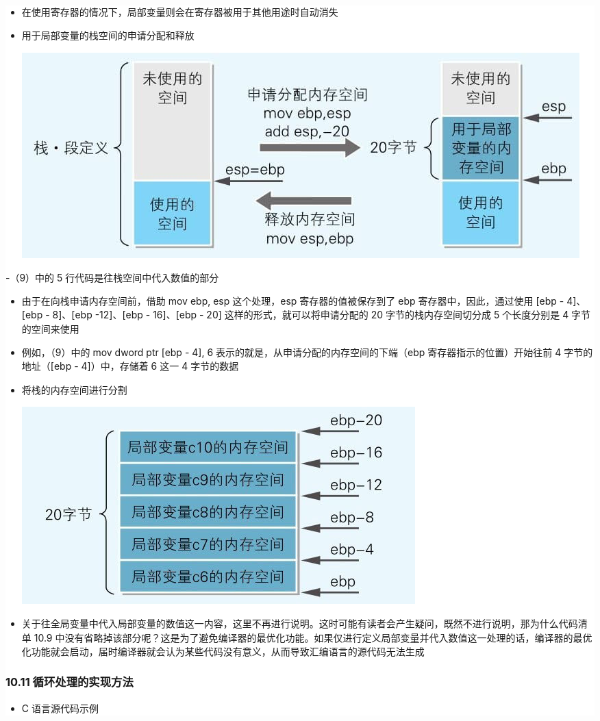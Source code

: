  - 在使用寄存器的情况下，局部变量则会在寄存器被用于其他用途时自动消失
- 用于局部变量的栈空间的申请分配和释放

  ![epub907761230jpeg](/image/程序是怎样跑起来的/a365d794845fef62dcfdc6c11bdf49ac31ffc81d.jpeg)

-（9）中的 5 行代码是往栈空间中代入数值的部分

  - 由于在向栈申请内存空间前，借助 mov ebp, esp 这个处理，esp 寄存器的值被保存到了 ebp 寄存器中，因此，通过使用 [ebp - 4]、[ebp - 8]、[ebp -12]、[ebp - 16]、[ebp - 20] 这样的形式，就可以将申请分配的 20 字节的栈内存空间切分成 5 个长度分别是 4 字节的空间来使用

  - 例如，（9）中的 mov dword ptr [ebp - 4], 6 表示的就是，从申请分配的内存空间的下端（ebp 寄存器指示的位置）开始往前 4 字节的地址（[ebp - 4]）中，存储着 6 这一 4 字节的数据

- 将栈的内存空间进行分割

  ![epub907761231jpeg](/image/程序是怎样跑起来的/62cf32fe0b9da86a0123bf4d6e416d621166856e.jpeg)

- 关于往全局变量中代入局部变量的数值这一内容，这里不再进行说明。这时可能有读者会产生疑问，既然不进行说明，那为什么代码清单 10.9 中没有省略掉该部分呢？这是为了避免编译器的最优化功能。如果仅进行定义局部变量并代入数值这一处理的话，编译器的最优化功能就会启动，届时编译器就会认为某些代码没有意义，从而导致汇编语言的源代码无法生成


### 10.11 循环处理的实现方法

- C 语言源代码示例
